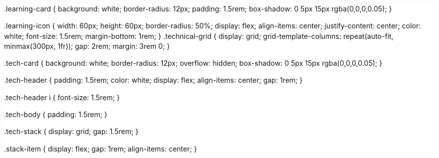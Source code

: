 .learning-card {
  background: white;
  border-radius: 12px;
  padding: 1.5rem;
  box-shadow: 0 5px 15px rgba(0,0,0,0.05);
}

.learning-icon {
  width: 60px;
  height: 60px;
  border-radius: 50%;
  display: flex;
  align-items: center;
  justify-content: center;
  color: white;
  font-size: 1.5rem;
  margin-bottom: 1rem;
}
.technical-grid {
  display: grid;
  grid-template-columns: repeat(auto-fit, minmax(300px, 1fr));
  gap: 2rem;
  margin: 3rem 0;
}

.tech-card {
  background: white;
  border-radius: 12px;
  overflow: hidden;
  box-shadow: 0 5px 15px rgba(0,0,0,0.05);
}

.tech-header {
  padding: 1.5rem;
  color: white;
  display: flex;
  align-items: center;
  gap: 1rem;
}

.tech-header i {
  font-size: 1.5rem;
}

.tech-body {
  padding: 1.5rem;
}

.tech-stack {
  display: grid;
  gap: 1.5rem;
}

.stack-item {
  display: flex;
  gap: 1rem;
  align-items: center;
}
